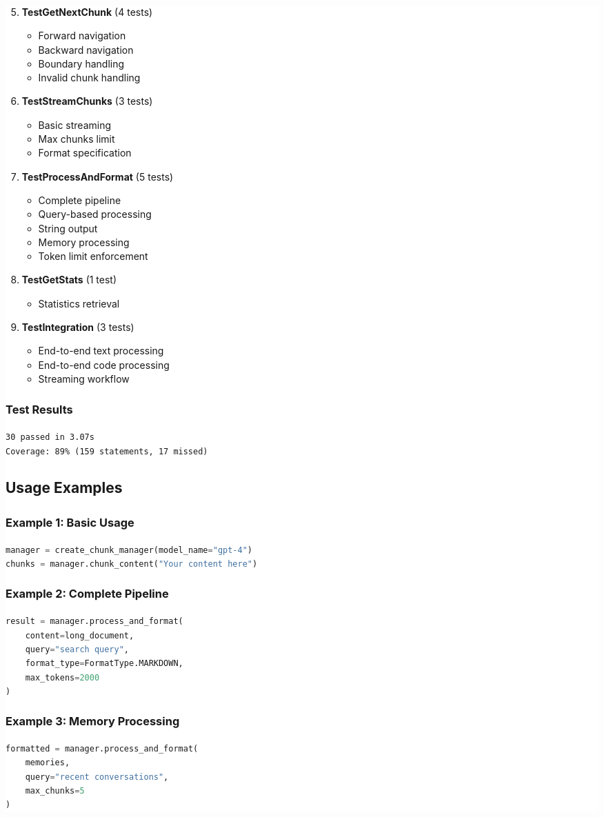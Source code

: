 5. **TestGetNextChunk** (4 tests)
   - Forward navigation
   - Backward navigation
   - Boundary handling
   - Invalid chunk handling

6. **TestStreamChunks** (3 tests)
   - Basic streaming
   - Max chunks limit
   - Format specification

7. **TestProcessAndFormat** (5 tests)
   - Complete pipeline
   - Query-based processing
   - String output
   - Memory processing
   - Token limit enforcement

8. **TestGetStats** (1 test)
   - Statistics retrieval

9. **TestIntegration** (3 tests)
   - End-to-end text processing
   - End-to-end code processing
   - Streaming workflow

### Test Results
```
30 passed in 3.07s
Coverage: 89% (159 statements, 17 missed)
```

## Usage Examples

### Example 1: Basic Usage
```python
manager = create_chunk_manager(model_name="gpt-4")
chunks = manager.chunk_content("Your content here")
```

### Example 2: Complete Pipeline
```python
result = manager.process_and_format(
    content=long_document,
    query="search query",
    format_type=FormatType.MARKDOWN,
    max_tokens=2000
)
```

### Example 3: Memory Processing
```python
formatted = manager.process_and_format(
    memories,
    query="recent conversations",
    max_chunks=5
)
```
